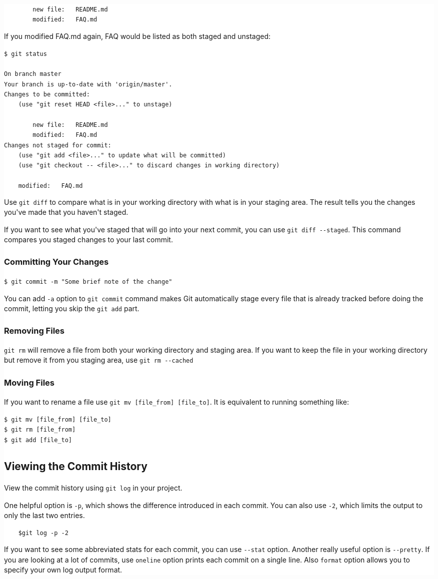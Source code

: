             new file:   README.md
            modified:   FAQ.md
             
If you modified FAQ.md again, FAQ would be listed as both staged and unstaged:

    $ git status
    
    On branch master
    Your branch is up-to-date with 'origin/master'.
    Changes to be committed:
        (use "git reset HEAD <file>..." to unstage)
    
            new file:   README.md
            modified:   FAQ.md   
    Changes not staged for commit:
        (use "git add <file>..." to update what will be committed)
        (use "git checkout -- <file>..." to discard changes in working directory)
   
        modified:   FAQ.md
        
Use `git diff` to compare what is in your working directory with what is in your staging area. The result tells you the changes you've made that you haven't staged.

If you want to see what you've staged that will go into your next commit, you can use `git diff --staged`. This command compares you staged changes to your last commit.

### Committing Your Changes

    $ git commit -m "Some brief note of the change"
    
You can add `-a` option to `git commit` command makes Git automatically stage every file that is already tracked before doing the commit, letting you skip the `git add` part.

### Removing Files

`git rm` will remove a file from both your working directory and staging area. If you want to keep the file in your working directory but remove it from you staging area, use `git rm --cached`

### Moving Files

If you want to rename a file use `git mv [file_from] [file_to]`. It is equivalent to running something like:

    $ git mv [file_from] [file_to]
    $ git rm [file_from]
    $ git add [file_to]
    
## Viewing the Commit History

View the commit history using `git log` in your project.

One helpful option is `-p`, which shows the difference introduced in each commit. You can also use `-2`, which limits the output to only the last two entries. 
    
        $git log -p -2
        
If you want to see some abbreviated stats for each commit, you can use `--stat` option. Another really useful option is `--pretty`. If you are looking at a lot of commits, use `oneline` option prints each commit on a single line. Also `format` option allows you to specify your own log output format.
